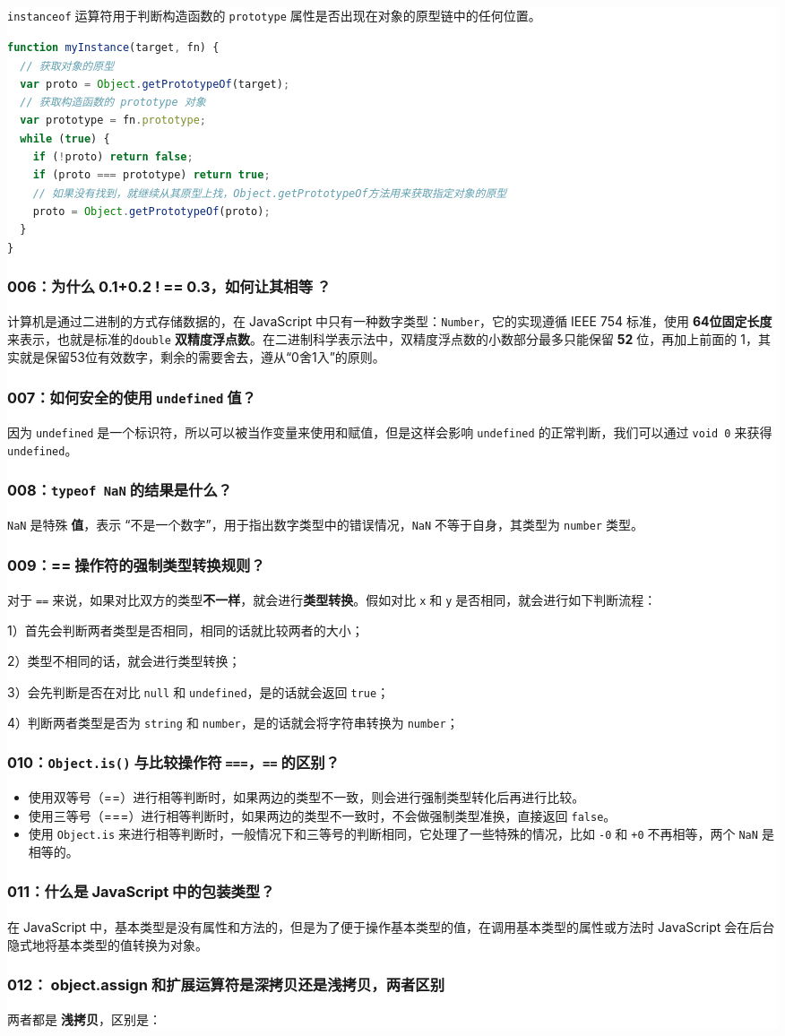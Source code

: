`instanceof` 运算符用于判断构造函数的 `prototype` 属性是否出现在对象的原型链中的任何位置。

```javascript
function myInstance(target, fn) {
  // 获取对象的原型
  var proto = Object.getPrototypeOf(target);
  // 获取构造函数的 prototype 对象
  var prototype = fn.prototype;
  while (true) {
    if (!proto) return false;
    if (proto === prototype) return true;
    // 如果没有找到，就继续从其原型上找，Object.getPrototypeOf方法用来获取指定对象的原型
    proto = Object.getPrototypeOf(proto);
  }
}
```

### 006：为什么 0.1+0.2 ! == 0.3，如何让其相等 ？

计算机是通过二进制的方式存储数据的，在 JavaScript 中只有一种数字类型：`Number`，它的实现遵循 IEEE 754 标准，使用 **64位固定长度** 来表示，也就是标准的`double` **双精度浮点数**。在二进制科学表示法中，双精度浮点数的小数部分最多只能保留 **52** 位，再加上前面的 1，其实就是保留53位有效数字，剩余的需要舍去，遵从“0舍1入”的原则。

### 007：如何安全的使用 `undefined` 值？

因为 `undefined` 是一个标识符，所以可以被当作变量来使用和赋值，但是这样会影响 `undefined` 的正常判断，我们可以通过 `void 0` 来获得 `undefined`。

### 008：`typeof NaN` 的结果是什么？

`NaN` 是特殊 **值**，表示 “不是一个数字”，用于指出数字类型中的错误情况，`NaN` 不等于自身，其类型为 `number` 类型。

### 009：== 操作符的强制类型转换规则？

对于 `==` 来说，如果对比双方的类型**不一样**，就会进行**类型转换**。假如对比 `x` 和 `y` 是否相同，就会进行如下判断流程：

1）首先会判断两者类型是否相同，相同的话就比较两者的大小；

2）类型不相同的话，就会进行类型转换；

3）会先判断是否在对比 `null` 和 `undefined`，是的话就会返回 `true`；

4）判断两者类型是否为 `string` 和 `number`，是的话就会将字符串转换为 `number`；

### 010：`Object.is()` 与比较操作符 `===`，`==` 的区别？

- 使用双等号（==）进行相等判断时，如果两边的类型不一致，则会进行强制类型转化后再进行比较。
- 使用三等号（===）进行相等判断时，如果两边的类型不一致时，不会做强制类型准换，直接返回 `false`。
- 使用 `Object.is` 来进行相等判断时，一般情况下和三等号的判断相同，它处理了一些特殊的情况，比如 `-0` 和 `+0` 不再相等，两个 `NaN` 是相等的。

### 011：什么是 JavaScript 中的包装类型？

在 JavaScript 中，基本类型是没有属性和方法的，但是为了便于操作基本类型的值，在调用基本类型的属性或方法时 JavaScript 会在后台隐式地将基本类型的值转换为对象。

### 012： object.assign 和扩展运算符是深拷贝还是浅拷贝，两者区别

两者都是 **浅拷贝**，区别是：
